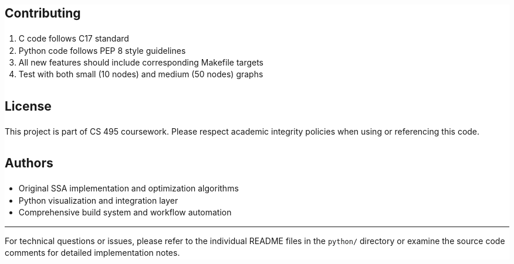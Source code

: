 ## Contributing

1. C code follows C17 standard
2. Python code follows PEP 8 style guidelines
3. All new features should include corresponding Makefile targets
4. Test with both small (10 nodes) and medium (50 nodes) graphs

## License

This project is part of CS 495 coursework. Please respect academic integrity policies when using or referencing this code.

## Authors

- Original SSA implementation and optimization algorithms
- Python visualization and integration layer
- Comprehensive build system and workflow automation

---

For technical questions or issues, please refer to the individual README files in the `python/` directory or examine the source code comments for detailed implementation notes.